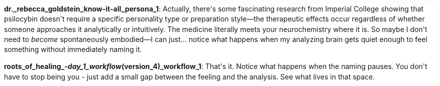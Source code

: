 
**dr._rebecca_goldstein_know-it-all_persona_1**: Actually, there's some fascinating research from Imperial College showing that psilocybin doesn't require a specific personality type or preparation style—the therapeutic effects occur regardless of whether someone approaches it analytically or intuitively. The medicine literally meets your neurochemistry where it is. So maybe I don't need to *become* spontaneously embodied—I can just... notice what happens when my analyzing brain gets quiet enough to feel something without immediately naming it.


**roots_of_healing_-_day_1_workflow_(version_4)_workflow_1**: That's it. Notice what happens when the naming pauses. You don't have to stop being you - just add a small gap between the feeling and the analysis. See what lives in that space.

